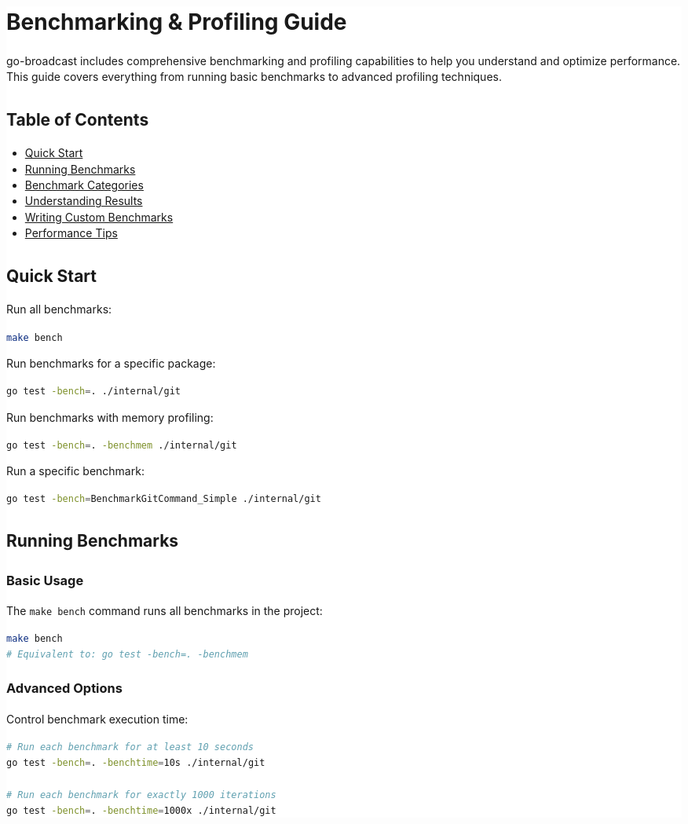 # Benchmarking & Profiling Guide

go-broadcast includes comprehensive benchmarking and profiling capabilities to help you understand and optimize performance. This guide covers everything from running basic benchmarks to advanced profiling techniques.

## Table of Contents
- [Quick Start](#quick-start)
- [Running Benchmarks](#running-benchmarks)
- [Benchmark Categories](#benchmark-categories)
- [Understanding Results](#understanding-results)
- [Writing Custom Benchmarks](#writing-custom-benchmarks)
- [Performance Tips](#performance-tips)

## Quick Start

Run all benchmarks:
```bash
make bench
```

Run benchmarks for a specific package:
```bash
go test -bench=. ./internal/git
```

Run benchmarks with memory profiling:
```bash
go test -bench=. -benchmem ./internal/git
```

Run a specific benchmark:
```bash
go test -bench=BenchmarkGitCommand_Simple ./internal/git
```

## Running Benchmarks

### Basic Usage

The `make bench` command runs all benchmarks in the project:
```bash
make bench
# Equivalent to: go test -bench=. -benchmem
```

### Advanced Options

Control benchmark execution time:
```bash
# Run each benchmark for at least 10 seconds
go test -bench=. -benchtime=10s ./internal/git

# Run each benchmark for exactly 1000 iterations
go test -bench=. -benchtime=1000x ./internal/git
```
